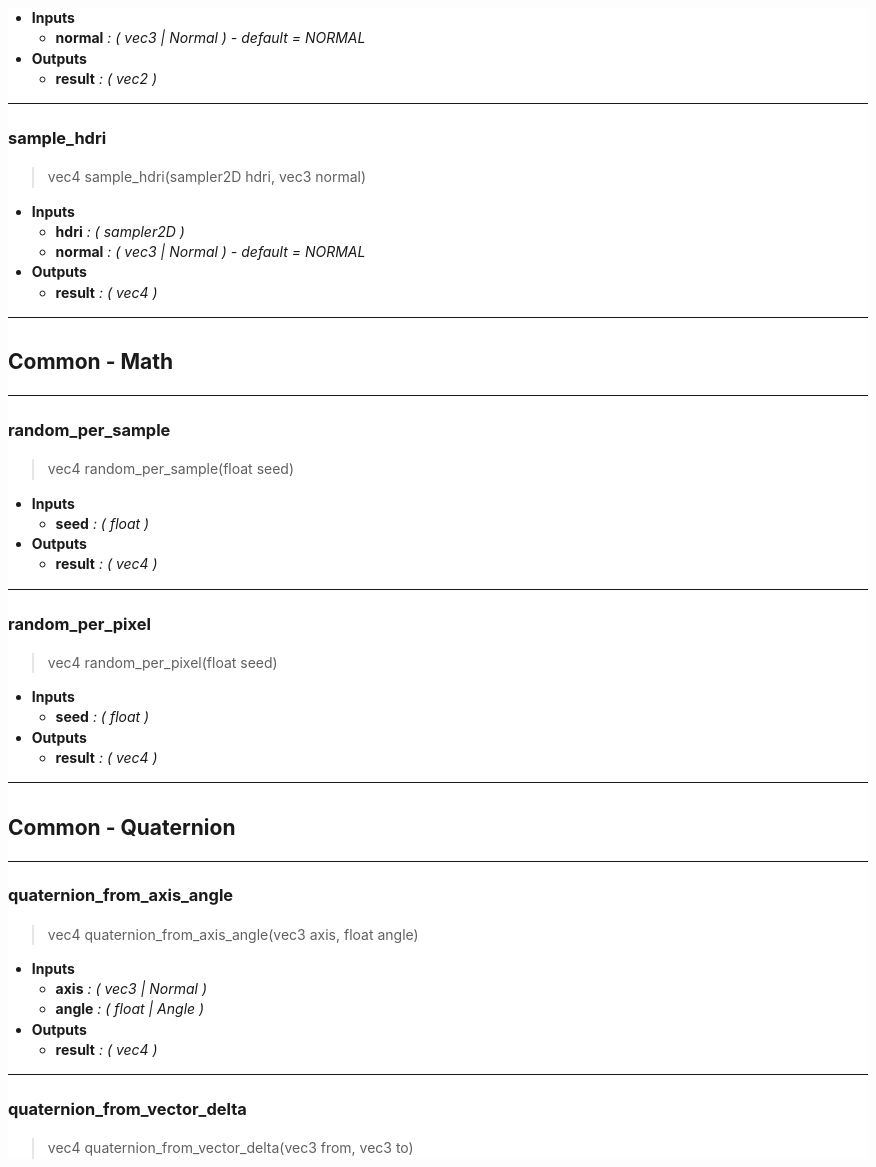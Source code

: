 - **Inputs**  
	- **normal** *: ( vec3 | Normal ) - default = NORMAL*  
- **Outputs**  
	- **result** *: ( vec2 )*  
---
### **sample_hdri**
>vec4 sample_hdri(sampler2D hdri, vec3 normal)

- **Inputs**  
	- **hdri** *: ( sampler2D )*  
	- **normal** *: ( vec3 | Normal ) - default = NORMAL*  
- **Outputs**  
	- **result** *: ( vec4 )*  
---
## Common - Math
---
### **random_per_sample**
>vec4 random_per_sample(float seed)

- **Inputs**  
	- **seed** *: ( float )*  
- **Outputs**  
	- **result** *: ( vec4 )*  
---
### **random_per_pixel**
>vec4 random_per_pixel(float seed)

- **Inputs**  
	- **seed** *: ( float )*  
- **Outputs**  
	- **result** *: ( vec4 )*  
---
## Common - Quaternion
---
### **quaternion_from_axis_angle**
>vec4 quaternion_from_axis_angle(vec3 axis, float angle)

- **Inputs**  
	- **axis** *: ( vec3 | Normal )*  
	- **angle** *: ( float | Angle )*  
- **Outputs**  
	- **result** *: ( vec4 )*  
---
### **quaternion_from_vector_delta**
>vec4 quaternion_from_vector_delta(vec3 from, vec3 to)
